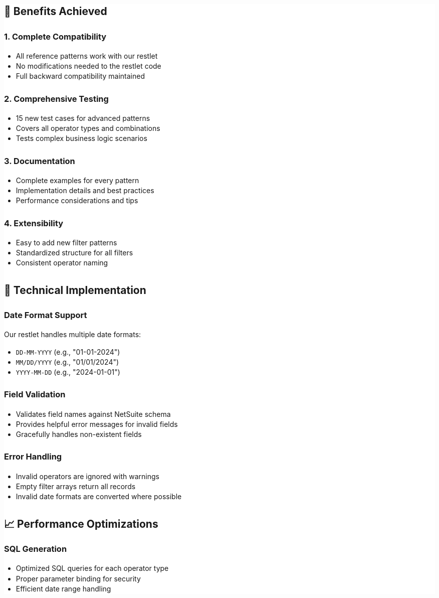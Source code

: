 ## 🎯 Benefits Achieved

### 1. **Complete Compatibility**
- All reference patterns work with our restlet
- No modifications needed to the restlet code
- Full backward compatibility maintained

### 2. **Comprehensive Testing**
- 15 new test cases for advanced patterns
- Covers all operator types and combinations
- Tests complex business logic scenarios

### 3. **Documentation**
- Complete examples for every pattern
- Implementation details and best practices
- Performance considerations and tips

### 4. **Extensibility**
- Easy to add new filter patterns
- Standardized structure for all filters
- Consistent operator naming

## 🔧 Technical Implementation

### Date Format Support
Our restlet handles multiple date formats:
- `DD-MM-YYYY` (e.g., "01-01-2024")
- `MM/DD/YYYY` (e.g., "01/01/2024")
- `YYYY-MM-DD` (e.g., "2024-01-01")

### Field Validation
- Validates field names against NetSuite schema
- Provides helpful error messages for invalid fields
- Gracefully handles non-existent fields

### Error Handling
- Invalid operators are ignored with warnings
- Empty filter arrays return all records
- Invalid date formats are converted where possible

## 📈 Performance Optimizations

### SQL Generation
- Optimized SQL queries for each operator type
- Proper parameter binding for security
- Efficient date range handling
